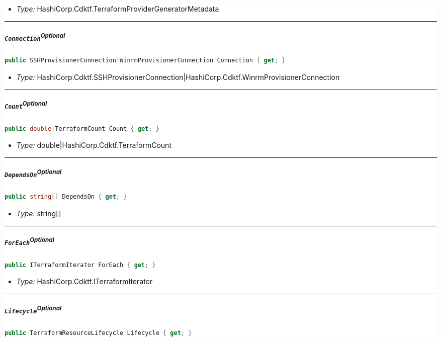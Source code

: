 - *Type:* HashiCorp.Cdktf.TerraformProviderGeneratorMetadata

---

##### `Connection`<sup>Optional</sup> <a name="Connection" id="@cdktf/provider-newrelic.applicationSettings.ApplicationSettings.property.connection"></a>

```csharp
public SSHProvisionerConnection|WinrmProvisionerConnection Connection { get; }
```

- *Type:* HashiCorp.Cdktf.SSHProvisionerConnection|HashiCorp.Cdktf.WinrmProvisionerConnection

---

##### `Count`<sup>Optional</sup> <a name="Count" id="@cdktf/provider-newrelic.applicationSettings.ApplicationSettings.property.count"></a>

```csharp
public double|TerraformCount Count { get; }
```

- *Type:* double|HashiCorp.Cdktf.TerraformCount

---

##### `DependsOn`<sup>Optional</sup> <a name="DependsOn" id="@cdktf/provider-newrelic.applicationSettings.ApplicationSettings.property.dependsOn"></a>

```csharp
public string[] DependsOn { get; }
```

- *Type:* string[]

---

##### `ForEach`<sup>Optional</sup> <a name="ForEach" id="@cdktf/provider-newrelic.applicationSettings.ApplicationSettings.property.forEach"></a>

```csharp
public ITerraformIterator ForEach { get; }
```

- *Type:* HashiCorp.Cdktf.ITerraformIterator

---

##### `Lifecycle`<sup>Optional</sup> <a name="Lifecycle" id="@cdktf/provider-newrelic.applicationSettings.ApplicationSettings.property.lifecycle"></a>

```csharp
public TerraformResourceLifecycle Lifecycle { get; }
```

